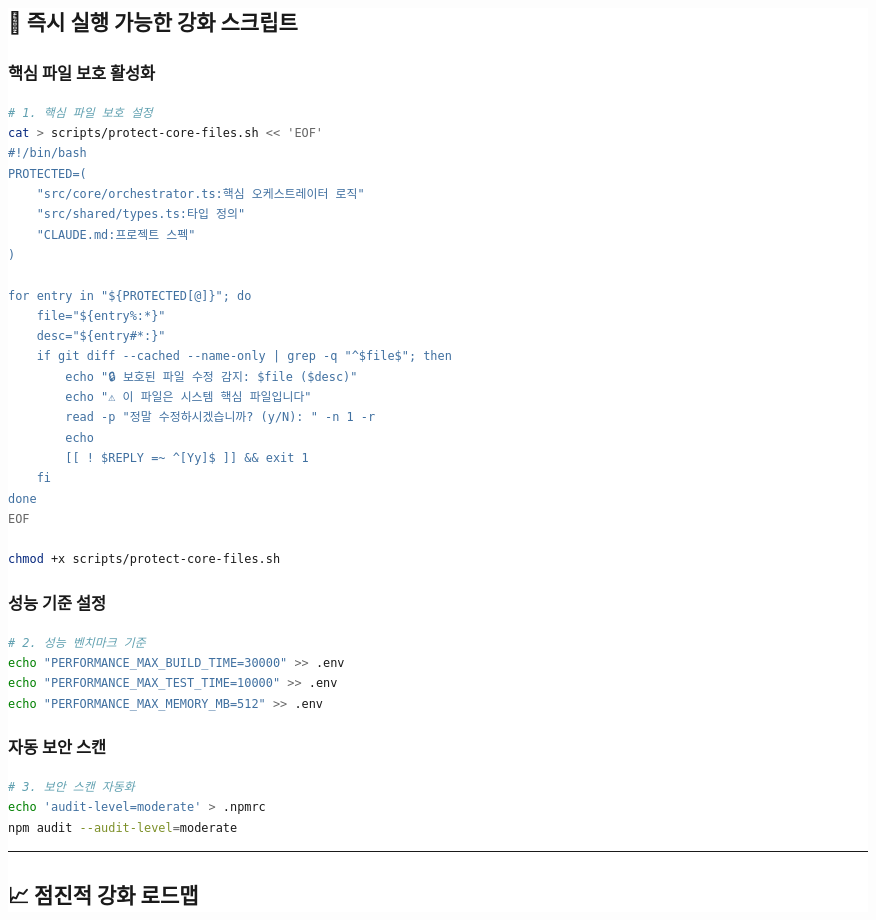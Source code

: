 
## 🚀 **즉시 실행 가능한 강화 스크립트**

### **핵심 파일 보호 활성화**

```bash
# 1. 핵심 파일 보호 설정
cat > scripts/protect-core-files.sh << 'EOF'
#!/bin/bash
PROTECTED=(
    "src/core/orchestrator.ts:핵심 오케스트레이터 로직"
    "src/shared/types.ts:타입 정의"
    "CLAUDE.md:프로젝트 스펙"
)

for entry in "${PROTECTED[@]}"; do
    file="${entry%:*}"
    desc="${entry#*:}"
    if git diff --cached --name-only | grep -q "^$file$"; then
        echo "🔒 보호된 파일 수정 감지: $file ($desc)"
        echo "⚠️ 이 파일은 시스템 핵심 파일입니다"
        read -p "정말 수정하시겠습니까? (y/N): " -n 1 -r
        echo
        [[ ! $REPLY =~ ^[Yy]$ ]] && exit 1
    fi
done
EOF

chmod +x scripts/protect-core-files.sh
```

### **성능 기준 설정**

```bash
# 2. 성능 벤치마크 기준
echo "PERFORMANCE_MAX_BUILD_TIME=30000" >> .env
echo "PERFORMANCE_MAX_TEST_TIME=10000" >> .env
echo "PERFORMANCE_MAX_MEMORY_MB=512" >> .env
```

### **자동 보안 스캔**

```bash
# 3. 보안 스캔 자동화
echo 'audit-level=moderate' > .npmrc
npm audit --audit-level=moderate
```

---

## 📈 **점진적 강화 로드맵**
